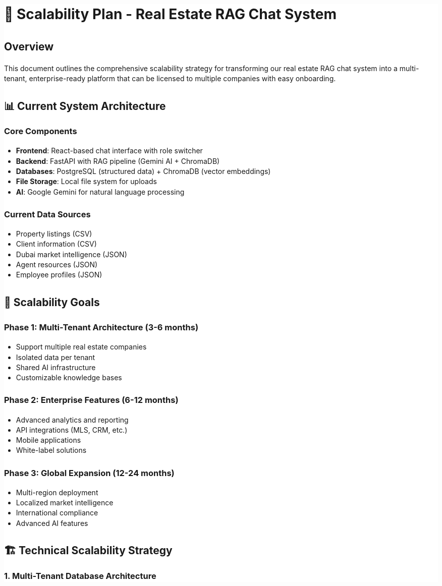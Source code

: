 # 🚀 Scalability Plan - Real Estate RAG Chat System

## **Overview**
This document outlines the comprehensive scalability strategy for transforming our real estate RAG chat system into a multi-tenant, enterprise-ready platform that can be licensed to multiple companies with easy onboarding.

## **📊 Current System Architecture**

### **Core Components**
- **Frontend**: React-based chat interface with role switcher
- **Backend**: FastAPI with RAG pipeline (Gemini AI + ChromaDB)
- **Databases**: PostgreSQL (structured data) + ChromaDB (vector embeddings)
- **File Storage**: Local file system for uploads
- **AI**: Google Gemini for natural language processing

### **Current Data Sources**
- Property listings (CSV)
- Client information (CSV)
- Dubai market intelligence (JSON)
- Agent resources (JSON)
- Employee profiles (JSON)

## **🎯 Scalability Goals**

### **Phase 1: Multi-Tenant Architecture (3-6 months)**
- Support multiple real estate companies
- Isolated data per tenant
- Shared AI infrastructure
- Customizable knowledge bases

### **Phase 2: Enterprise Features (6-12 months)**
- Advanced analytics and reporting
- API integrations (MLS, CRM, etc.)
- Mobile applications
- White-label solutions

### **Phase 3: Global Expansion (12-24 months)**
- Multi-region deployment
- Localized market intelligence
- International compliance
- Advanced AI features

## **🏗️ Technical Scalability Strategy**

### **1. Multi-Tenant Database Architecture**

